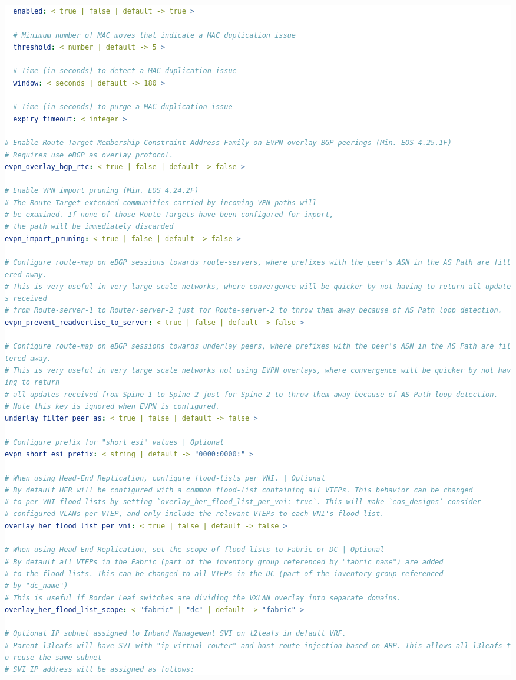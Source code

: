 ```yaml
  enabled: < true | false | default -> true >

  # Minimum number of MAC moves that indicate a MAC duplication issue
  threshold: < number | default -> 5 >

  # Time (in seconds) to detect a MAC duplication issue
  window: < seconds | default -> 180 >

  # Time (in seconds) to purge a MAC duplication issue
  expiry_timeout: < integer >

# Enable Route Target Membership Constraint Address Family on EVPN overlay BGP peerings (Min. EOS 4.25.1F)
# Requires use eBGP as overlay protocol.
evpn_overlay_bgp_rtc: < true | false | default -> false >

# Enable VPN import pruning (Min. EOS 4.24.2F)
# The Route Target extended communities carried by incoming VPN paths will
# be examined. If none of those Route Targets have been configured for import,
# the path will be immediately discarded
evpn_import_pruning: < true | false | default -> false >

# Configure route-map on eBGP sessions towards route-servers, where prefixes with the peer's ASN in the AS Path are filtered away.
# This is very useful in very large scale networks, where convergence will be quicker by not having to return all updates received
# from Route-server-1 to Router-server-2 just for Route-server-2 to throw them away because of AS Path loop detection.
evpn_prevent_readvertise_to_server: < true | false | default -> false >

# Configure route-map on eBGP sessions towards underlay peers, where prefixes with the peer's ASN in the AS Path are filtered away.
# This is very useful in very large scale networks not using EVPN overlays, where convergence will be quicker by not having to return
# all updates received from Spine-1 to Spine-2 just for Spine-2 to throw them away because of AS Path loop detection.
# Note this key is ignored when EVPN is configured.
underlay_filter_peer_as: < true | false | default -> false >

# Configure prefix for "short_esi" values | Optional
evpn_short_esi_prefix: < string | default -> "0000:0000:" >

# When using Head-End Replication, configure flood-lists per VNI. | Optional
# By default HER will be configured with a common flood-list containing all VTEPs. This behavior can be changed
# to per-VNI flood-lists by setting `overlay_her_flood_list_per_vni: true`. This will make `eos_designs` consider
# configured VLANs per VTEP, and only include the relevant VTEPs to each VNI's flood-list.
overlay_her_flood_list_per_vni: < true | false | default -> false >

# When using Head-End Replication, set the scope of flood-lists to Fabric or DC | Optional
# By default all VTEPs in the Fabric (part of the inventory group referenced by "fabric_name") are added
# to the flood-lists. This can be changed to all VTEPs in the DC (part of the inventory group referenced
# by "dc_name")
# This is useful if Border Leaf switches are dividing the VXLAN overlay into separate domains.
overlay_her_flood_list_scope: < "fabric" | "dc" | default -> "fabric" >

# Optional IP subnet assigned to Inband Management SVI on l2leafs in default VRF.
# Parent l3leafs will have SVI with "ip virtual-router" and host-route injection based on ARP. This allows all l3leafs to reuse the same subnet
# SVI IP address will be assigned as follows:
```